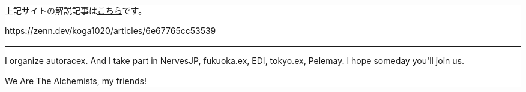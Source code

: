 上記サイトの解説記事は[こちら](https://zenn.dev/koga1020/articles/6e67765cc53539)です。

https://zenn.dev/koga1020/articles/6e67765cc53539


---

I organize [autoracex](https://autoracex.connpass.com/).
And I take part in [NervesJP](https://nerves-jp.connpass.com/), [fukuoka.ex](https://fukuokaex.connpass.com/), [EDI](https://fukuokaex.connpass.com/), [tokyo.ex](https://beam-lang.connpass.com/), [Pelemay](https://pelemay.connpass.com/).
I hope someday you'll join us.

[We Are The Alchemists, my friends!](https://www.youtube.com/watch?v=04854XqcfCY)






